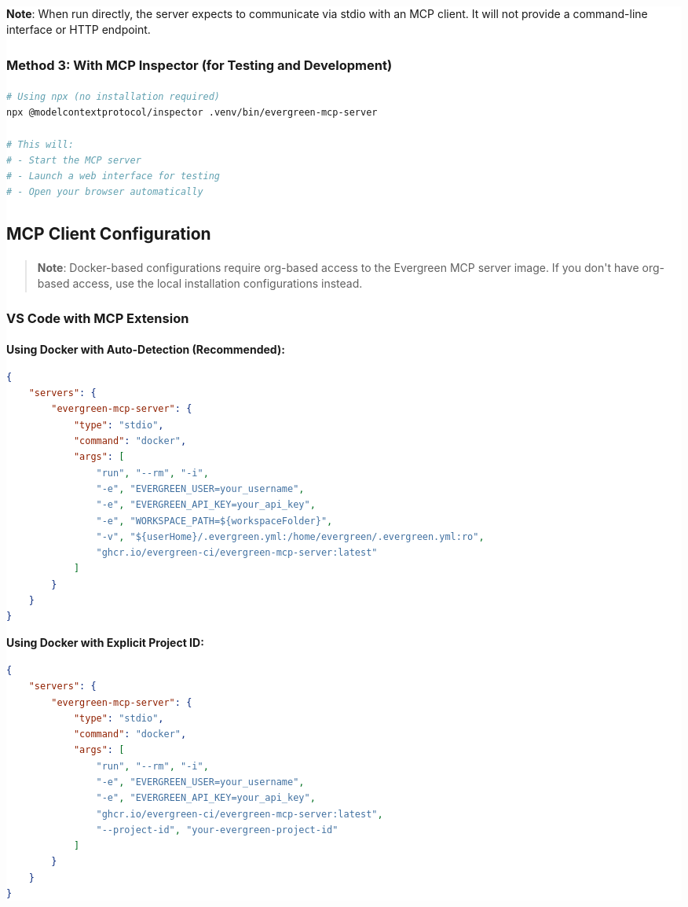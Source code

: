 **Note**: When run directly, the server expects to communicate via stdio with an MCP client. It will not provide a command-line interface or HTTP endpoint.

### Method 3: With MCP Inspector (for Testing and Development)

```bash
# Using npx (no installation required)
npx @modelcontextprotocol/inspector .venv/bin/evergreen-mcp-server

# This will:
# - Start the MCP server
# - Launch a web interface for testing
# - Open your browser automatically
```

## MCP Client Configuration

> **Note**: Docker-based configurations require org-based access to the Evergreen MCP server image. If you don't have org-based access, use the local installation configurations instead.

### VS Code with MCP Extension

**Using Docker with Auto-Detection (Recommended):**
```json
{
    "servers": {
        "evergreen-mcp-server": {
            "type": "stdio",
            "command": "docker",
            "args": [
                "run", "--rm", "-i",
                "-e", "EVERGREEN_USER=your_username",
                "-e", "EVERGREEN_API_KEY=your_api_key",
                "-e", "WORKSPACE_PATH=${workspaceFolder}",
                "-v", "${userHome}/.evergreen.yml:/home/evergreen/.evergreen.yml:ro",
                "ghcr.io/evergreen-ci/evergreen-mcp-server:latest"
            ]
        }
    }
}
```

**Using Docker with Explicit Project ID:**
```json
{
    "servers": {
        "evergreen-mcp-server": {
            "type": "stdio",
            "command": "docker",
            "args": [
                "run", "--rm", "-i",
                "-e", "EVERGREEN_USER=your_username",
                "-e", "EVERGREEN_API_KEY=your_api_key",
                "ghcr.io/evergreen-ci/evergreen-mcp-server:latest",
                "--project-id", "your-evergreen-project-id"
            ]
        }
    }
}
```
